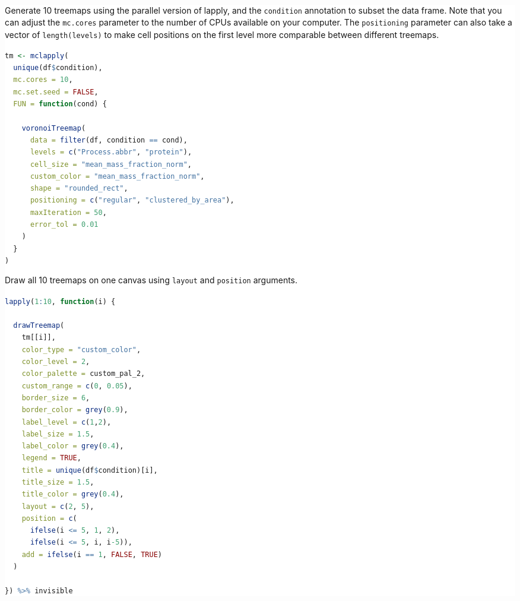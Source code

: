 Generate 10 treemaps using the parallel version of lapply, and the
`condition` annotation to subset the data frame. Note that you can
adjust the `mc.cores` parameter to the number of CPUs available on your
computer. The `positioning` parameter can also take a vector of
`length(levels)` to make cell positions on the first level more
comparable between different treemaps.

``` r
tm <- mclapply(
  unique(df$condition), 
  mc.cores = 10, 
  mc.set.seed = FALSE,
  FUN = function(cond) {
    
    voronoiTreemap(
      data = filter(df, condition == cond),
      levels = c("Process.abbr", "protein"), 
      cell_size = "mean_mass_fraction_norm",
      custom_color = "mean_mass_fraction_norm",
      shape = "rounded_rect",
      positioning = c("regular", "clustered_by_area"),
      maxIteration = 50,
      error_tol = 0.01
    )
  }
)
```

Draw all 10 treemaps on one canvas using `layout` and `position`
arguments.

``` r
lapply(1:10, function(i) {
  
  drawTreemap(
    tm[[i]],
    color_type = "custom_color",
    color_level = 2,
    color_palette = custom_pal_2,
    custom_range = c(0, 0.05),
    border_size = 6,
    border_color = grey(0.9),
    label_level = c(1,2),
    label_size = 1.5,
    label_color = grey(0.4),
    legend = TRUE,
    title = unique(df$condition)[i],
    title_size = 1.5,
    title_color = grey(0.4),
    layout = c(2, 5),
    position = c(
      ifelse(i <= 5, 1, 2),
      ifelse(i <= 5, i, i-5)),
    add = ifelse(i == 1, FALSE, TRUE)
  )
  
}) %>% invisible
```
